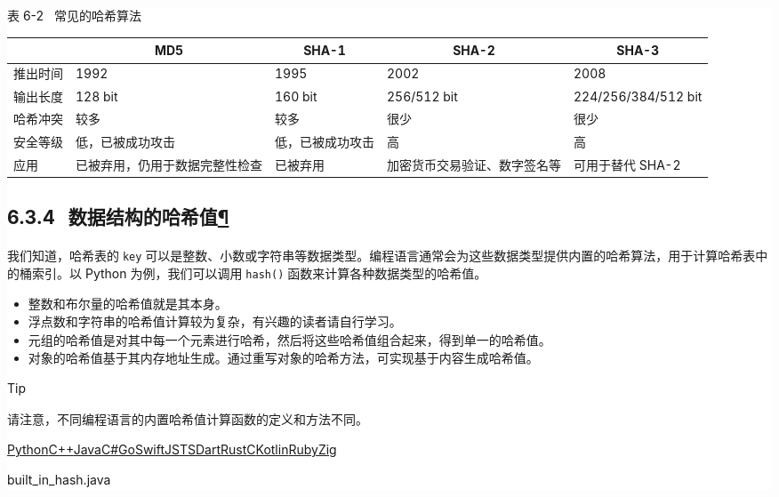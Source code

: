 表 6-2   常见的哈希算法

||MD5|SHA-1|SHA-2|SHA-3|
|---|---|---|---|---|
|推出时间|1992|1995|2002|2008|
|输出长度|128 bit|160 bit|256/512 bit|224/256/384/512 bit|
|哈希冲突|较多|较多|很少|很少|
|安全等级|低，已被成功攻击|低，已被成功攻击|高|高|
|应用|已被弃用，仍用于数据完整性检查|已被弃用|加密货币交易验证、数字签名等|可用于替代 SHA-2|

## 6.3.4   数据结构的哈希值[¶](https://www.hello-algo.com/chapter_hashing/hash_algorithm/#634 "Permanent link")

我们知道，哈希表的 `key` 可以是整数、小数或字符串等数据类型。编程语言通常会为这些数据类型提供内置的哈希算法，用于计算哈希表中的桶索引。以 Python 为例，我们可以调用 `hash()` 函数来计算各种数据类型的哈希值。

- 整数和布尔量的哈希值就是其本身。
- 浮点数和字符串的哈希值计算较为复杂，有兴趣的读者请自行学习。
- 元组的哈希值是对其中每一个元素进行哈希，然后将这些哈希值组合起来，得到单一的哈希值。
- 对象的哈希值基于其内存地址生成。通过重写对象的哈希方法，可实现基于内容生成哈希值。

Tip

请注意，不同编程语言的内置哈希值计算函数的定义和方法不同。

[Python](https://www.hello-algo.com/chapter_hashing/hash_algorithm/#__tabbed_2_1)[C++](https://www.hello-algo.com/chapter_hashing/hash_algorithm/#__tabbed_2_2)[Java](https://www.hello-algo.com/chapter_hashing/hash_algorithm/#__tabbed_2_3)[C#](https://www.hello-algo.com/chapter_hashing/hash_algorithm/#__tabbed_2_4)[Go](https://www.hello-algo.com/chapter_hashing/hash_algorithm/#__tabbed_2_5)[Swift](https://www.hello-algo.com/chapter_hashing/hash_algorithm/#__tabbed_2_6)[JS](https://www.hello-algo.com/chapter_hashing/hash_algorithm/#__tabbed_2_7)[TS](https://www.hello-algo.com/chapter_hashing/hash_algorithm/#__tabbed_2_8)[Dart](https://www.hello-algo.com/chapter_hashing/hash_algorithm/#__tabbed_2_9)[Rust](https://www.hello-algo.com/chapter_hashing/hash_algorithm/#__tabbed_2_10)[C](https://www.hello-algo.com/chapter_hashing/hash_algorithm/#__tabbed_2_11)[Kotlin](https://www.hello-algo.com/chapter_hashing/hash_algorithm/#__tabbed_2_12)[Ruby](https://www.hello-algo.com/chapter_hashing/hash_algorithm/#__tabbed_2_13)[Zig](https://www.hello-algo.com/chapter_hashing/hash_algorithm/#__tabbed_2_14)

built_in_hash.java
